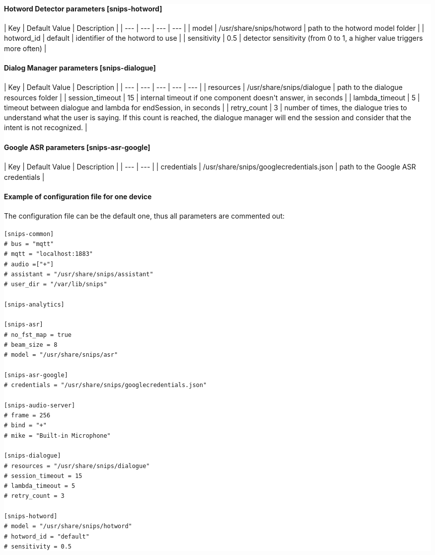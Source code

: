 #### Hotword Detector parameters \[snips-hotword\]

| Key | Default Value | Description |
| --- | --- | --- | --- |
| model | /usr/share/snips/hotword | path to the hotword model folder |
| hotword\_id | default | identifier of the hotword to use |
| sensitivity | 0.5 | detector sensitivity \(from 0 to 1, a higher value triggers more often\) |

#### Dialog Manager parameters \[snips-dialogue\]

| Key | Default Value | Description |
| --- | --- | --- | --- | --- |
| resources | /usr/share/snips/dialogue | path to the dialogue resources folder |
| session\_timeout | 15 | internal timeout if one component doesn't answer, in seconds |
| lambda\_timeout | 5 | timeout between dialogue and lambda for endSession, in seconds |
| retry\_count | 3 | number of times, the dialogue tries to understand what the user is saying. If this count is reached, the dialogue manager will end the session and consider that the intent is not recognized. |

#### Google ASR parameters \[snips-asr-google\]

| Key | Default Value | Description |
| --- | --- |
| credentials  | /usr/share/snips/googlecredentials.json | path to the Google ASR credentials |

#### Example of configuration file for one device

The configuration file can be the default one, thus all parameters are commented out:

```text
[snips-common]
# bus = "mqtt"
# mqtt = "localhost:1883"
# audio =["+"]
# assistant = "/usr/share/snips/assistant"
# user_dir = "/var/lib/snips"

[snips-analytics]

[snips-asr]
# no_fst_map = true
# beam_size = 8
# model = "/usr/share/snips/asr"

[snips-asr-google]
# credentials = "/usr/share/snips/googlecredentials.json"

[snips-audio-server]
# frame = 256
# bind = "+"
# mike = "Built-in Microphone"

[snips-dialogue]
# resources = "/usr/share/snips/dialogue"
# session_timeout = 15
# lambda_timeout = 5
# retry_count = 3

[snips-hotword]
# model = "/usr/share/snips/hotword"
# hotword_id = "default"
# sensitivity = 0.5
```